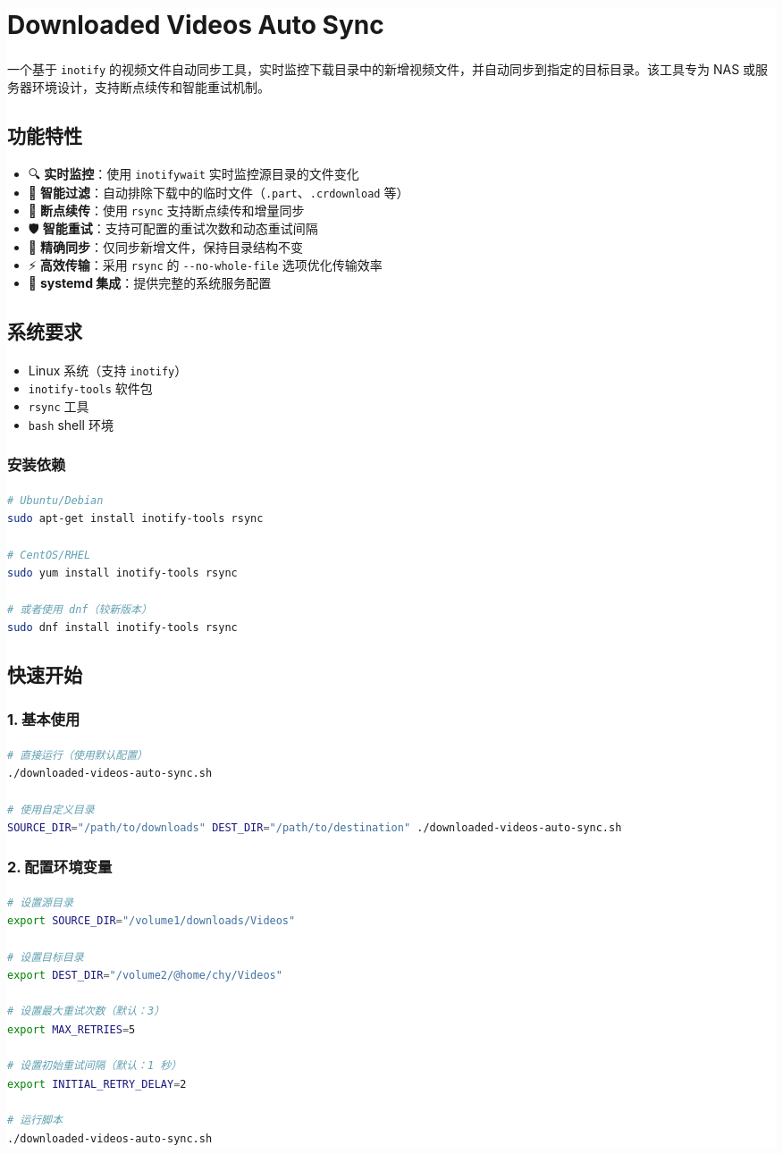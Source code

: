 # Downloaded Videos Auto Sync

一个基于 `inotify` 的视频文件自动同步工具，实时监控下载目录中的新增视频文件，并自动同步到指定的目标目录。该工具专为 NAS 或服务器环境设计，支持断点续传和智能重试机制。

## 功能特性

- 🔍 **实时监控**：使用 `inotifywait` 实时监控源目录的文件变化
- 📁 **智能过滤**：自动排除下载中的临时文件（`.part`、`.crdownload` 等）
- 🔄 **断点续传**：使用 `rsync` 支持断点续传和增量同步
- 🛡️ **智能重试**：支持可配置的重试次数和动态重试间隔
- 🎯 **精确同步**：仅同步新增文件，保持目录结构不变
- ⚡ **高效传输**：采用 `rsync` 的 `--no-whole-file` 选项优化传输效率
- 🔧 **systemd 集成**：提供完整的系统服务配置

## 系统要求

- Linux 系统（支持 `inotify`）
- `inotify-tools` 软件包
- `rsync` 工具
- `bash` shell 环境

### 安装依赖

```bash
# Ubuntu/Debian
sudo apt-get install inotify-tools rsync

# CentOS/RHEL
sudo yum install inotify-tools rsync

# 或者使用 dnf（较新版本）
sudo dnf install inotify-tools rsync
```

## 快速开始

### 1. 基本使用

```bash
# 直接运行（使用默认配置）
./downloaded-videos-auto-sync.sh

# 使用自定义目录
SOURCE_DIR="/path/to/downloads" DEST_DIR="/path/to/destination" ./downloaded-videos-auto-sync.sh
```

### 2. 配置环境变量

```bash
# 设置源目录
export SOURCE_DIR="/volume1/downloads/Videos"

# 设置目标目录
export DEST_DIR="/volume2/@home/chy/Videos"

# 设置最大重试次数（默认：3）
export MAX_RETRIES=5

# 设置初始重试间隔（默认：1 秒）
export INITIAL_RETRY_DELAY=2

# 运行脚本
./downloaded-videos-auto-sync.sh
```